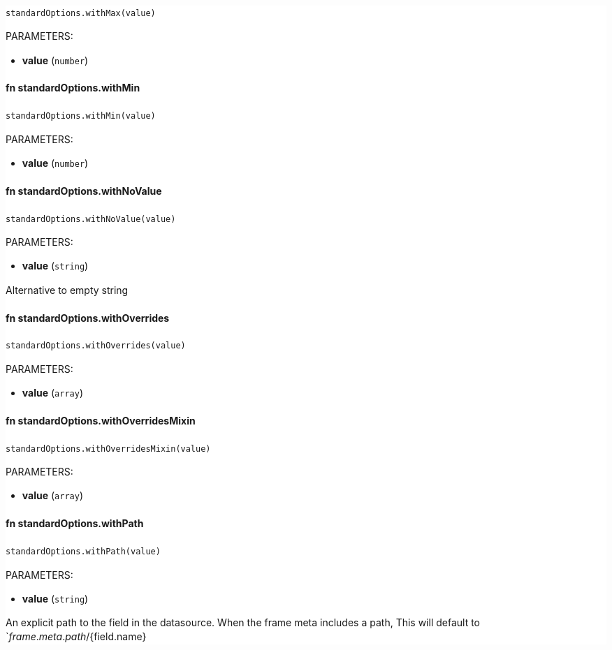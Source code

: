 ```jsonnet
standardOptions.withMax(value)
```

PARAMETERS:

* **value** (`number`)


#### fn standardOptions.withMin

```jsonnet
standardOptions.withMin(value)
```

PARAMETERS:

* **value** (`number`)


#### fn standardOptions.withNoValue

```jsonnet
standardOptions.withNoValue(value)
```

PARAMETERS:

* **value** (`string`)

Alternative to empty string
#### fn standardOptions.withOverrides

```jsonnet
standardOptions.withOverrides(value)
```

PARAMETERS:

* **value** (`array`)


#### fn standardOptions.withOverridesMixin

```jsonnet
standardOptions.withOverridesMixin(value)
```

PARAMETERS:

* **value** (`array`)


#### fn standardOptions.withPath

```jsonnet
standardOptions.withPath(value)
```

PARAMETERS:

* **value** (`string`)

An explicit path to the field in the datasource.  When the frame meta includes a path,
This will default to `${frame.meta.path}/${field.name}

